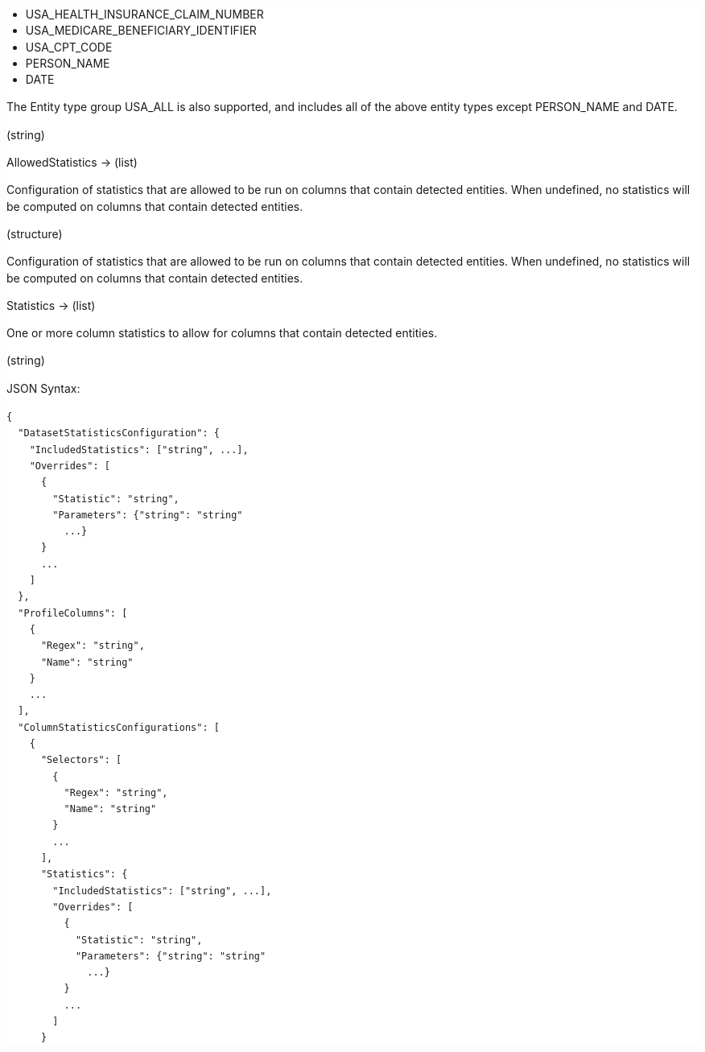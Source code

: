 - USA_HEALTH_INSURANCE_CLAIM_NUMBER
- USA_MEDICARE_BENEFICIARY_IDENTIFIER
- USA_CPT_CODE
- PERSON_NAME
- DATE

The Entity type group USA_ALL is also supported, and includes all of the above entity types except PERSON_NAME and DATE.

(string)

AllowedStatistics -> (list)

Configuration of statistics that are allowed to be run on columns that contain detected entities. When undefined, no statistics will be computed on columns that contain detected entities.

(structure)

Configuration of statistics that are allowed to be run on columns that contain detected entities. When undefined, no statistics will be computed on columns that contain detected entities.

Statistics -> (list)

One or more column statistics to allow for columns that contain detected entities.

(string)

JSON Syntax:

```
{
  "DatasetStatisticsConfiguration": {
    "IncludedStatistics": ["string", ...],
    "Overrides": [
      {
        "Statistic": "string",
        "Parameters": {"string": "string"
          ...}
      }
      ...
    ]
  },
  "ProfileColumns": [
    {
      "Regex": "string",
      "Name": "string"
    }
    ...
  ],
  "ColumnStatisticsConfigurations": [
    {
      "Selectors": [
        {
          "Regex": "string",
          "Name": "string"
        }
        ...
      ],
      "Statistics": {
        "IncludedStatistics": ["string", ...],
        "Overrides": [
          {
            "Statistic": "string",
            "Parameters": {"string": "string"
              ...}
          }
          ...
        ]
      }
```
